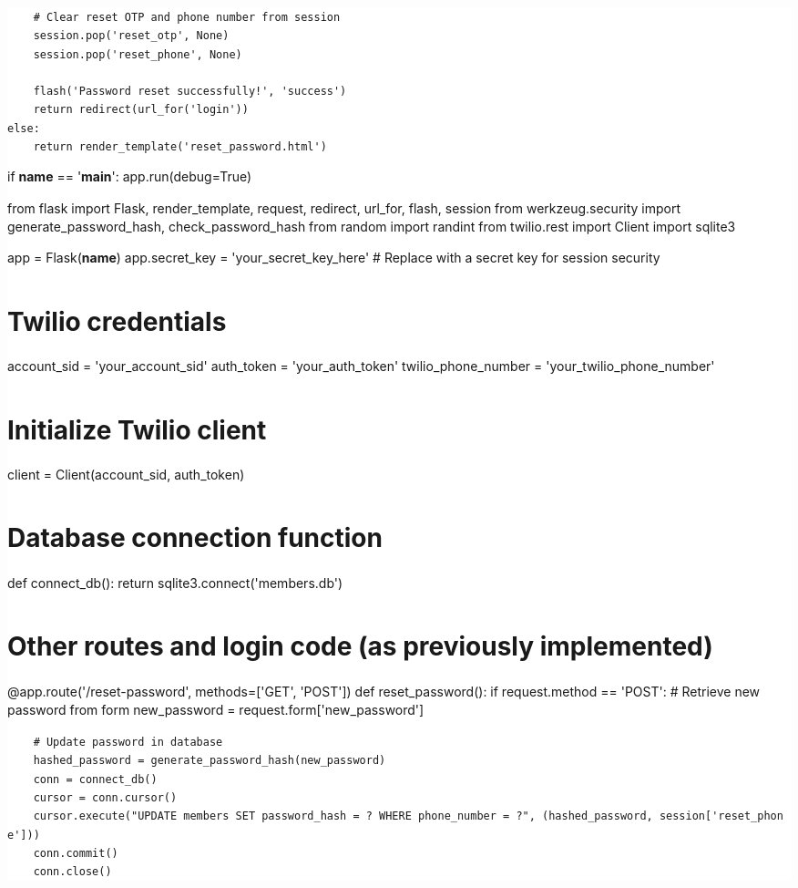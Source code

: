         # Clear reset OTP and phone number from session
        session.pop('reset_otp', None)
        session.pop('reset_phone', None)

        flash('Password reset successfully!', 'success')
        return redirect(url_for('login'))
    else:
        return render_template('reset_password.html')

if __name__ == '__main__':
    app.run(debug=True)
    
from flask import Flask, render_template, request, redirect, url_for, flash, session
from werkzeug.security import generate_password_hash, check_password_hash
from random import randint
from twilio.rest import Client
import sqlite3

app = Flask(__name__)
app.secret_key = 'your_secret_key_here'  # Replace with a secret key for session security

# Twilio credentials
account_sid = 'your_account_sid'
auth_token = 'your_auth_token'
twilio_phone_number = 'your_twilio_phone_number'

# Initialize Twilio client
client = Client(account_sid, auth_token)

# Database connection function
def connect_db():
    return sqlite3.connect('members.db')

# Other routes and login code (as previously implemented)

@app.route('/reset-password', methods=['GET', 'POST'])
def reset_password():
    if request.method == 'POST':
        # Retrieve new password from form
        new_password = request.form['new_password']

        # Update password in database
        hashed_password = generate_password_hash(new_password)
        conn = connect_db()
        cursor = conn.cursor()
        cursor.execute("UPDATE members SET password_hash = ? WHERE phone_number = ?", (hashed_password, session['reset_phone']))
        conn.commit()
        conn.close()
